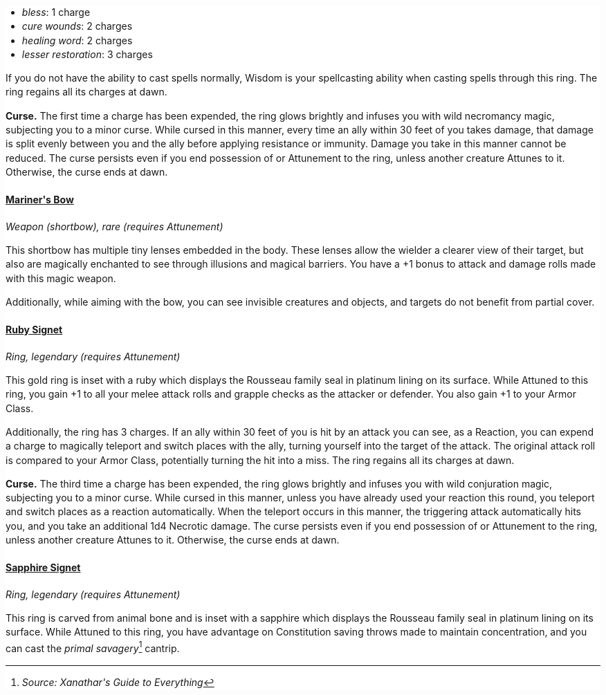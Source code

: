 - _bless_: 1 charge
- _cure wounds_: 2 charges
- _healing word_: 2 charges
- _lesser restoration_: 3 charges

If you do not have the ability to cast spells normally, Wisdom is your spellcasting ability when casting spells through this ring. The ring regains all its charges at dawn.

**Curse.** The first time a charge has been expended, the ring glows brightly and infuses you with wild necromancy magic, subjecting you to a minor curse. While cursed in this manner, every time an ally within 30 feet of you takes damage, that damage is split evenly between you and the ally before applying resistance or immunity. Damage you take in this manner cannot be reduced. The curse persists even if you end possession of or Attunement to the ring, unless another creature Attunes to it. Otherwise, the curse ends at dawn.

#### [Mariner's Bow](https://github.com/mpanighetti/dnd5e-magic-items/blob/main/weapons/mariners-bow.md)
_Weapon (shortbow), rare (requires Attunement)_

This shortbow has multiple tiny lenses embedded in the body. These lenses allow the wielder a clearer view of their target, but also are magically enchanted to see through illusions and magical barriers. You have a +1 bonus to attack and damage rolls made with this magic weapon.

Additionally, while aiming with the bow, you can see invisible creatures and objects, and targets do not benefit from partial cover.

#### [Ruby Signet](https://github.com/mpanighetti/dnd5e-magic-items/blob/main/rings/ruby-signet.md)
_Ring, legendary (requires Attunement)_

This gold ring is inset with a ruby which displays the Rousseau family seal in platinum lining on its surface. While Attuned to this ring, you gain +1 to all your melee attack rolls and grapple checks as the attacker or defender. You also gain +1 to your Armor Class.

Additionally, the ring has 3 charges. If an ally within 30 feet of you is hit by an attack you can see, as a Reaction, you can expend a charge to magically teleport and switch places with the ally, turning yourself into the target of the attack. The original attack roll is compared to your Armor Class, potentially turning the hit into a miss. The ring regains all its charges at dawn.

**Curse.** The third time a charge has been expended, the ring glows brightly and infuses you with wild conjuration magic, subjecting you to a minor curse. While cursed in this manner, unless you have already used your reaction this round, you teleport and switch places as a reaction automatically. When the teleport occurs in this manner, the triggering attack automatically hits you, and you take an additional 1d4 Necrotic damage. The curse persists even if you end possession of or Attunement to the ring, unless another creature Attunes to it. Otherwise, the curse ends at dawn.

#### [Sapphire Signet](https://github.com/mpanighetti/dnd5e-magic-items/blob/main/rings/sapphire-signet.md)
_Ring, legendary (requires Attunement)_

This ring is carved from animal bone and is inset with a sapphire which displays the Rousseau family seal in platinum lining on its surface. While Attuned to this ring, you have advantage on Constitution saving throws made to maintain concentration, and you can cast the _primal savagery_[^🧿] cantrip.


[^🧿]: _Source: Xanathar's Guide to Everything_
[^👹]: _Source: Mordenkainen Presents: Monsters of the Multiverse_
[^📚]: _Source: Candlekeep Mysteries_
[^🥘]: _Source: Tasha's Cauldron of Everything_
[^🔥]: _Source: Elemental Evil Player's Companion_